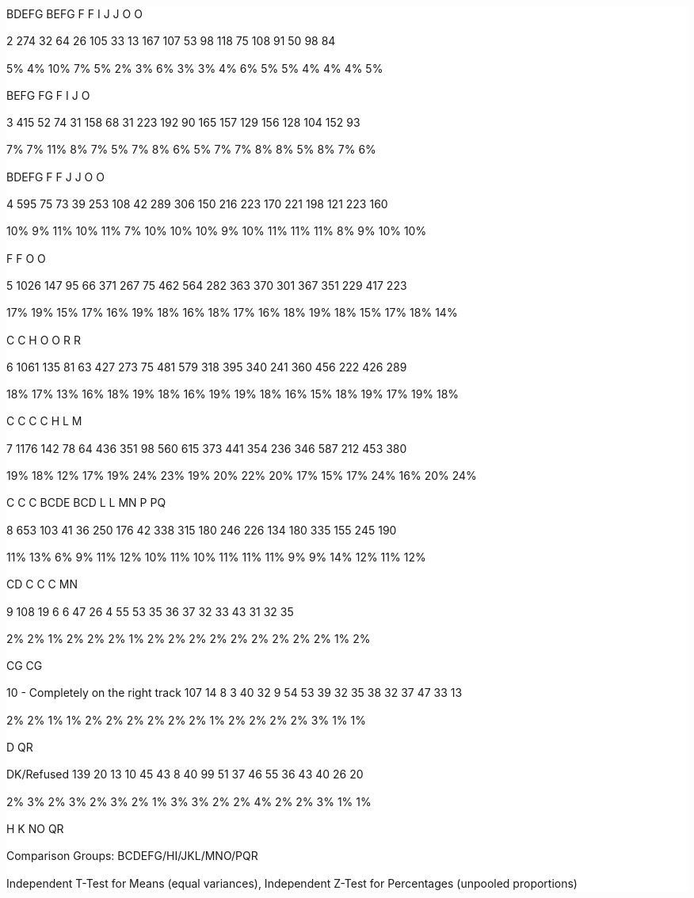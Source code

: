 BDEFG BEFG F F I J J O O

2 274 32 64 26 105 33 13 167 107 53 98 118 75 108 91 50 98 84

5% 4% 10% 7% 5% 2% 3% 6% 3% 3% 4% 6% 5% 5% 4% 4% 4% 5%

BEFG FG F I J O

3 415 52 74 31 158 68 31 223 192 90 165 157 129 156 128 104 152 93

7% 7% 11% 8% 7% 5% 7% 8% 6% 5% 7% 7% 8% 8% 5% 8% 7% 6%

BDEFG F F J J O O

4 595 75 73 39 253 108 42 289 306 150 216 223 170 221 198 121 223 160

10% 9% 11% 10% 11% 7% 10% 10% 10% 9% 10% 11% 11% 11% 8% 9% 10% 10%

F F O O

5 1026 147 95 66 371 267 75 462 564 282 363 370 301 367 351 229 417 223

17% 19% 15% 17% 16% 19% 18% 16% 18% 17% 16% 18% 19% 18% 15% 17% 18% 14%

C C H O O R R

6 1061 135 81 63 427 273 75 481 579 318 395 340 241 360 456 222 426 289

18% 17% 13% 16% 18% 19% 18% 16% 19% 19% 18% 16% 15% 18% 19% 17% 19% 18%

C C C C H L M

7 1176 142 78 64 436 351 98 560 615 373 441 354 236 346 587 212 453 380

19% 18% 12% 17% 19% 24% 23% 19% 20% 22% 20% 17% 15% 17% 24% 16% 20% 24%

C C C BCDE BCD L L MN P PQ

8 653 103 41 36 250 176 42 338 315 180 246 226 134 180 335 155 245 190

11% 13% 6% 9% 11% 12% 10% 11% 10% 11% 11% 11% 9% 9% 14% 12% 11% 12%

CD C C C MN

9 108 19 6 6 47 26 4 55 53 35 36 37 32 33 43 31 32 35

2% 2% 1% 2% 2% 2% 1% 2% 2% 2% 2% 2% 2% 2% 2% 2% 1% 2%

CG CG

10 - Completely on the right track 107 14 8 3 40 32 9 54 53 39 32 35 38 32 37 47 33 13

2% 2% 1% 1% 2% 2% 2% 2% 2% 2% 1% 2% 2% 2% 2% 3% 1% 1%

D QR

DK/Refused 139 20 13 10 45 43 8 40 99 51 37 46 55 36 43 40 26 20

2% 3% 2% 3% 2% 3% 2% 1% 3% 3% 2% 2% 4% 2% 2% 3% 1% 1%

H K NO QR

Comparison Groups: BCDEFG/HI/JKL/MNO/PQR

Independent T-Test for Means (equal variances), Independent Z-Test for Percentages (unpooled proportions)
